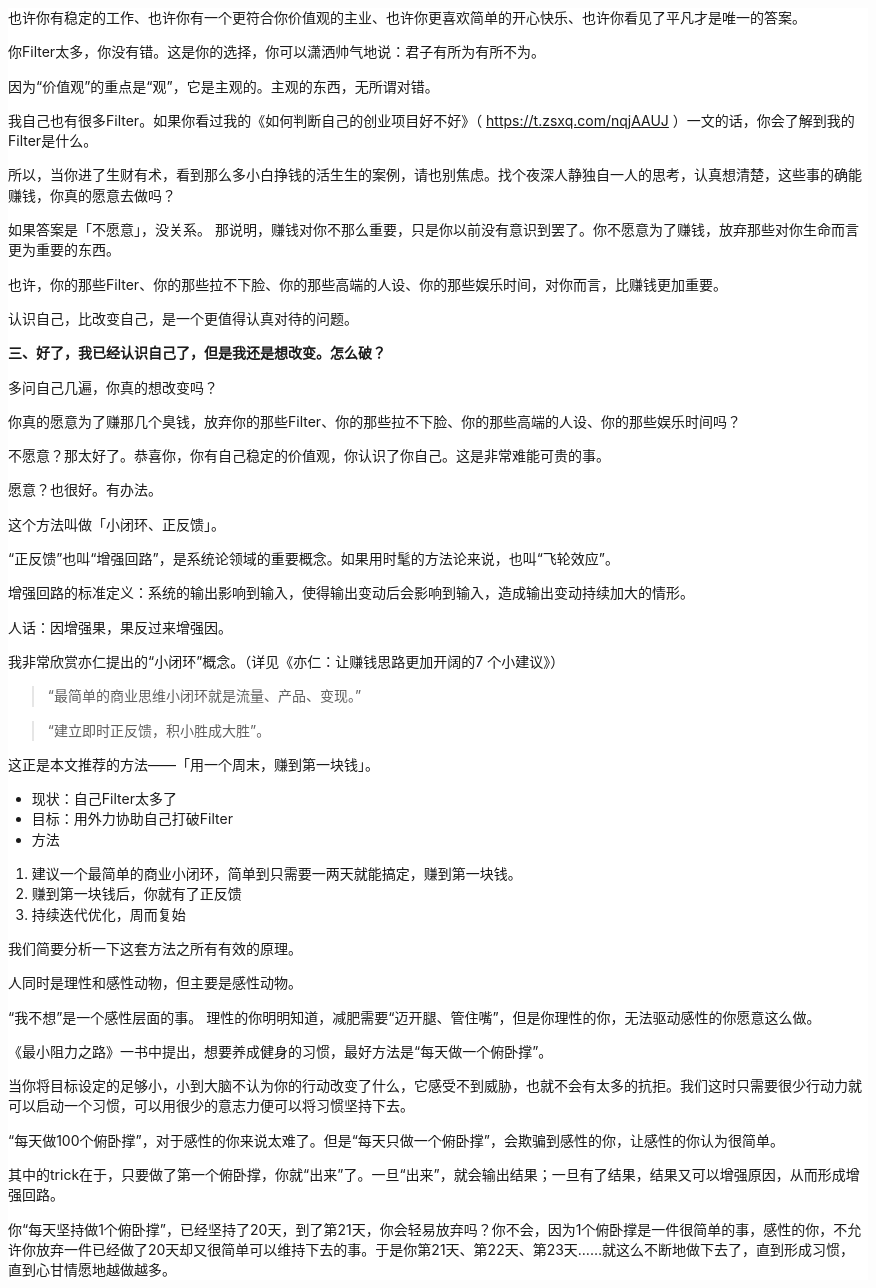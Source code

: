 也许你有稳定的工作、也许你有一个更符合你价值观的主业、也许你更喜欢简单的开心快乐、也许你看见了平凡才是唯一的答案。

你Filter太多，你没有错。这是你的选择，你可以潇洒帅气地说：君子有所为有所不为。

因为“价值观”的重点是“观”，它是主观的。主观的东西，无所谓对错。

我自己也有很多Filter。如果你看过我的《如何判断自己的创业项目好不好》（ <https://t.zsxq.com/nqjAAUJ> ）一文的话，你会了解到我的Filter是什么。

所以，当你进了生财有术，看到那么多小白挣钱的活生生的案例，请也别焦虑。找个夜深人静独自一人的思考，认真想清楚，这些事的确能赚钱，你真的愿意去做吗？

如果答案是「不愿意」，没关系。 那说明，赚钱对你不那么重要，只是你以前没有意识到罢了。你不愿意为了赚钱，放弃那些对你生命而言更为重要的东西。

也许，你的那些Filter、你的那些拉不下脸、你的那些高端的人设、你的那些娱乐时间，对你而言，比赚钱更加重要。

认识自己，比改变自己，是一个更值得认真对待的问题。

**三、好了，我已经认识自己了，但是我还是想改变。怎么破？**

多问自己几遍，你真的想改变吗？

你真的愿意为了赚那几个臭钱，放弃你的那些Filter、你的那些拉不下脸、你的那些高端的人设、你的那些娱乐时间吗？

不愿意？那太好了。恭喜你，你有自己稳定的价值观，你认识了你自己。这是非常难能可贵的事。

愿意？也很好。有办法。

这个方法叫做「小闭环、正反馈」。

“正反馈”也叫“增强回路”，是系统论领域的重要概念。如果用时髦的方法论来说，也叫“飞轮效应”。

增强回路的标准定义：系统的输出影响到输入，使得输出变动后会影响到输入，造成输出变动持续加大的情形。

人话：因增强果，果反过来增强因。

我非常欣赏亦仁提出的“小闭环”概念。（详见《亦仁：让赚钱思路更加开阔的7 个小建议》）

> “最简单的商业思维小闭环就是流量、产品、变现。”

> “建立即时正反馈，积小胜成大胜”。

这正是本文推荐的方法——「用一个周末，赚到第一块钱」。

* 现状：自己Filter太多了
* 目标：用外力协助自己打破Filter
* 方法

1. 建议一个最简单的商业小闭环，简单到只需要一两天就能搞定，赚到第一块钱。
2. 赚到第一块钱后，你就有了正反馈
3. 持续迭代优化，周而复始

我们简要分析一下这套方法之所有有效的原理。

人同时是理性和感性动物，但主要是感性动物。

“我不想”是一个感性层面的事。 理性的你明明知道，减肥需要“迈开腿、管住嘴”，但是你理性的你，无法驱动感性的你愿意这么做。

《最小阻力之路》一书中提出，想要养成健身的习惯，最好方法是“每天做一个俯卧撑”。

当你将目标设定的足够小，小到大脑不认为你的行动改变了什么，它感受不到威胁，也就不会有太多的抗拒。我们这时只需要很少行动力就可以启动一个习惯，可以用很少的意志力便可以将习惯坚持下去。

“每天做100个俯卧撑”，对于感性的你来说太难了。但是“每天只做一个俯卧撑”，会欺骗到感性的你，让感性的你认为很简单。

其中的trick在于，只要做了第一个俯卧撑，你就“出来”了。一旦“出来”，就会输出结果；一旦有了结果，结果又可以增强原因，从而形成增强回路。

你“每天坚持做1个俯卧撑”，已经坚持了20天，到了第21天，你会轻易放弃吗？你不会，因为1个俯卧撑是一件很简单的事，感性的你，不允许你放弃一件已经做了20天却又很简单可以维持下去的事。于是你第21天、第22天、第23天……就这么不断地做下去了，直到形成习惯，直到心甘情愿地越做越多。

